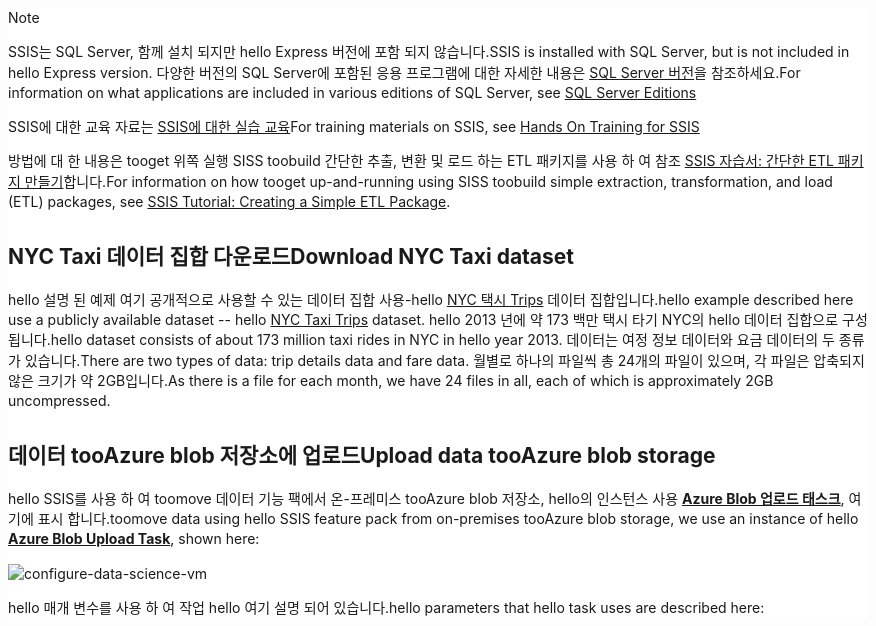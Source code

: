 > [!NOTE]
> <span data-ttu-id="6ac89-118">SSIS는 SQL Server, 함께 설치 되지만 hello Express 버전에 포함 되지 않습니다.</span><span class="sxs-lookup"><span data-stu-id="6ac89-118">SSIS is installed with SQL Server, but is not included in hello Express version.</span></span> <span data-ttu-id="6ac89-119">다양한 버전의 SQL Server에 포함된 응용 프로그램에 대한 자세한 내용은 [SQL Server 버전](http://www.microsoft.com/en-us/server-cloud/products/sql-server-editions/)을 참조하세요.</span><span class="sxs-lookup"><span data-stu-id="6ac89-119">For information on what applications are included in various editions of SQL Server, see [SQL Server Editions](http://www.microsoft.com/en-us/server-cloud/products/sql-server-editions/)</span></span>
> 
> 

<span data-ttu-id="6ac89-120">SSIS에 대한 교육 자료는 [SSIS에 대한 실습 교육](http://www.microsoft.com/download/details.aspx?id=20766)</span><span class="sxs-lookup"><span data-stu-id="6ac89-120">For training materials on SSIS, see [Hands On Training for SSIS](http://www.microsoft.com/download/details.aspx?id=20766)</span></span>

<span data-ttu-id="6ac89-121">방법에 대 한 내용은 tooget 위쪽 실행 SISS toobuild 간단한 추출, 변환 및 로드 하는 ETL 패키지를 사용 하 여 참조 [SSIS 자습서: 간단한 ETL 패키지 만들기](https://msdn.microsoft.com/library/ms169917.aspx)합니다.</span><span class="sxs-lookup"><span data-stu-id="6ac89-121">For information on how tooget up-and-running using SISS toobuild simple extraction, transformation, and load (ETL) packages, see [SSIS Tutorial: Creating a Simple ETL Package](https://msdn.microsoft.com/library/ms169917.aspx).</span></span>

## <a name="download-nyc-taxi-dataset"></a><span data-ttu-id="6ac89-122">NYC Taxi 데이터 집합 다운로드</span><span class="sxs-lookup"><span data-stu-id="6ac89-122">Download NYC Taxi dataset</span></span>
<span data-ttu-id="6ac89-123">hello 설명 된 예제 여기 공개적으로 사용할 수 있는 데이터 집합 사용-hello [NYC 택시 Trips](http://www.andresmh.com/nyctaxitrips/) 데이터 집합입니다.</span><span class="sxs-lookup"><span data-stu-id="6ac89-123">hello example described here use a publicly available dataset -- hello [NYC Taxi Trips](http://www.andresmh.com/nyctaxitrips/) dataset.</span></span> <span data-ttu-id="6ac89-124">hello 2013 년에 약 173 백만 택시 타기 NYC의 hello 데이터 집합으로 구성 됩니다.</span><span class="sxs-lookup"><span data-stu-id="6ac89-124">hello dataset consists of about 173 million taxi rides in NYC in hello year 2013.</span></span> <span data-ttu-id="6ac89-125">데이터는 여정 정보 데이터와 요금 데이터의 두 종류가 있습니다.</span><span class="sxs-lookup"><span data-stu-id="6ac89-125">There are two types of data: trip details data and fare data.</span></span> <span data-ttu-id="6ac89-126">월별로 하나의 파일씩 총 24개의 파일이 있으며, 각 파일은 압축되지 않은 크기가 약 2GB입니다.</span><span class="sxs-lookup"><span data-stu-id="6ac89-126">As there is a file for each month, we have 24 files in all, each of which is approximately 2GB uncompressed.</span></span>

## <a name="upload-data-tooazure-blob-storage"></a><span data-ttu-id="6ac89-127">데이터 tooAzure blob 저장소에 업로드</span><span class="sxs-lookup"><span data-stu-id="6ac89-127">Upload data tooAzure blob storage</span></span>
<span data-ttu-id="6ac89-128">hello SSIS를 사용 하 여 toomove 데이터 기능 팩에서 온-프레미스 tooAzure blob 저장소, hello의 인스턴스 사용 [ **Azure Blob 업로드 태스크**](https://msdn.microsoft.com/library/mt146776.aspx), 여기에 표시 합니다.</span><span class="sxs-lookup"><span data-stu-id="6ac89-128">toomove data using hello SSIS feature pack from on-premises tooAzure blob storage, we use an instance of hello [**Azure Blob Upload Task**](https://msdn.microsoft.com/library/mt146776.aspx), shown here:</span></span>

![configure-data-science-vm](./media/machine-learning-data-science-move-data-to-azure-blob-using-ssis/ssis-azure-blob-upload-task.png)

<span data-ttu-id="6ac89-130">hello 매개 변수를 사용 하 여 작업 hello 여기 설명 되어 있습니다.</span><span class="sxs-lookup"><span data-stu-id="6ac89-130">hello parameters that hello task uses are described here:</span></span>
